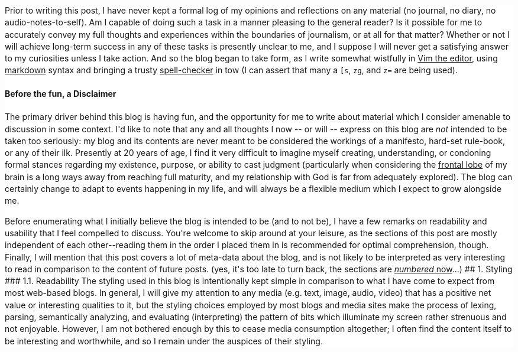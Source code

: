 Prior to writing this post, I have never kept a formal log of my
opinions and reflections on any material (no journal, no diary, no
audio-notes-to-self). Am I capable of doing such a task in a manner
pleasing to the general reader? Is it possible for me to accurately
convey my full thoughts and experiences within the boundaries of
journalism, or at all for that matter? Whether or not I will achieve
long-term success in any of these tasks is presently unclear to me, and
I suppose I will never get a satisfying answer to my curiosities unless
I take action. And so the blog began to take form, as I write somewhat
wistfully in [Vim the editor](http://www.vim.org/), using
[markdown](https://daringfireball.net/projects/markdown/) syntax and
bringing a trusty
[spell-checker](http://www.vim.org/scripts/script.php?script_id=131) in
tow (I can assert that many a `[s`, `zg`, and `z=` are being used).

#### Before the fun, a Disclaimer

The primary driver behind this blog is having fun, and the opportunity
for me to write about material which I consider amenable to discussion
in some context. I'd like to note that any and all thoughts I now -- or
will -- express on this blog are *not* intended to be taken too
seriously: my blog and its contents are never meant to be considered the
workings of a manifesto, hard-set rule-book, or any of their ilk.
Presently at 20 years of age, I find it very difficult to imagine myself
creating, understanding, or condoning formal stances regarding my
existence, purpose, or ability to cast judgment (particularly when
considering the [frontal
lobe](https://en.wikipedia.org/wiki/Frontal_lobe) of my brain is a long
ways away from reaching full maturity, and my relationship with God is
far from adequately explored). The blog can certainly change to adapt to
events happening in my life, and will always be a flexible medium which
I expect to grow alongside me.

Before enumerating what I initially believe the blog is intended to be
(and to not be), I have a few remarks on readability and usability that
I feel compelled to discuss. You're welcome to skip around at your
leisure, as the sections of this post are mostly independent of each
other--reading them in the order I placed them in is recommended for
optimal comprehension, though. Finally, I will mention that this post
covers a lot of meta-data about the blog, and is not likely to be
interpreted as very interesting to read in comparison to the content of
future posts. (yes, it's too late to turn back, the sections are
[*numbered* now](https://xkcd.com/899/)...) \#\# 1. Styling \#\#\# 1.1.
Readability The styling used in this blog is intentionally kept simple
in comparison to what I have come to expect from most web-based blogs.
In general, I will give my attention to any media (e.g. text, image,
audio, video) that has a positive net value or interesting qualities to
it, but the styling choices employed by most blogs and media sites make
the process of lexing, parsing, semantically analyzing, and evaluating
(interpreting) the pattern of bits which illuminate my screen rather
strenuous and not enjoyable. However, I am not bothered enough by this
to cease media consumption altogether; I often find the content itself
to be interesting and worthwhile, and so I remain under the auspices of
their styling.
